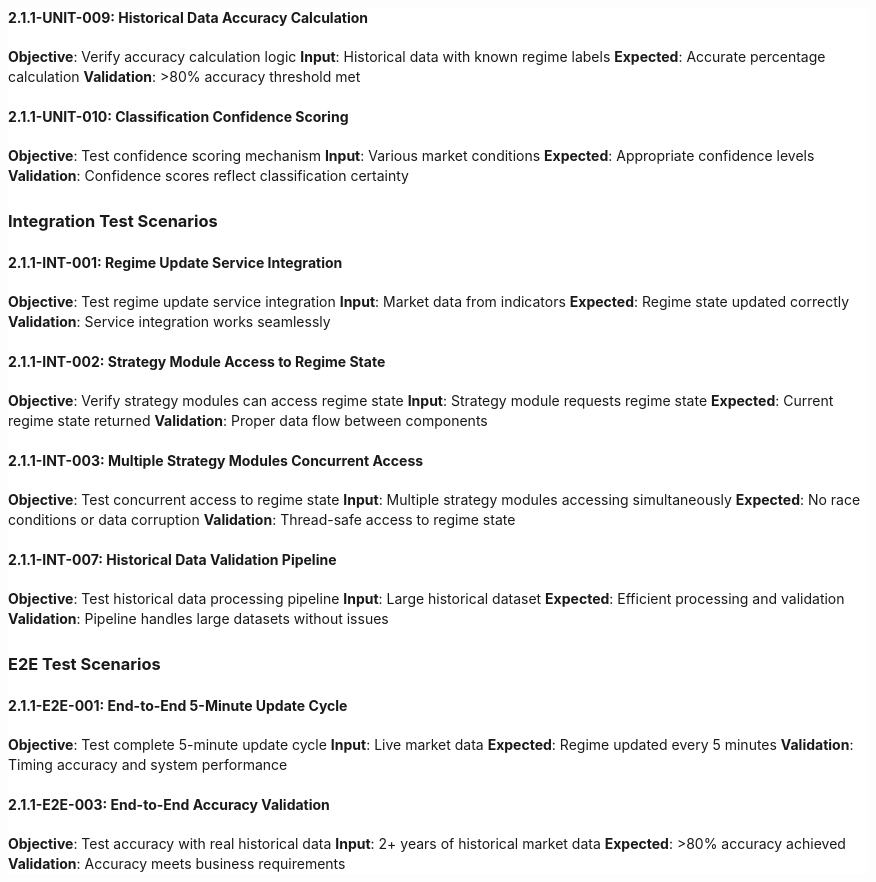 #### 2.1.1-UNIT-009: Historical Data Accuracy Calculation
**Objective**: Verify accuracy calculation logic
**Input**: Historical data with known regime labels
**Expected**: Accurate percentage calculation
**Validation**: >80% accuracy threshold met

#### 2.1.1-UNIT-010: Classification Confidence Scoring
**Objective**: Test confidence scoring mechanism
**Input**: Various market conditions
**Expected**: Appropriate confidence levels
**Validation**: Confidence scores reflect classification certainty

### Integration Test Scenarios

#### 2.1.1-INT-001: Regime Update Service Integration
**Objective**: Test regime update service integration
**Input**: Market data from indicators
**Expected**: Regime state updated correctly
**Validation**: Service integration works seamlessly

#### 2.1.1-INT-002: Strategy Module Access to Regime State
**Objective**: Verify strategy modules can access regime state
**Input**: Strategy module requests regime state
**Expected**: Current regime state returned
**Validation**: Proper data flow between components

#### 2.1.1-INT-003: Multiple Strategy Modules Concurrent Access
**Objective**: Test concurrent access to regime state
**Input**: Multiple strategy modules accessing simultaneously
**Expected**: No race conditions or data corruption
**Validation**: Thread-safe access to regime state

#### 2.1.1-INT-007: Historical Data Validation Pipeline
**Objective**: Test historical data processing pipeline
**Input**: Large historical dataset
**Expected**: Efficient processing and validation
**Validation**: Pipeline handles large datasets without issues

### E2E Test Scenarios

#### 2.1.1-E2E-001: End-to-End 5-Minute Update Cycle
**Objective**: Test complete 5-minute update cycle
**Input**: Live market data
**Expected**: Regime updated every 5 minutes
**Validation**: Timing accuracy and system performance

#### 2.1.1-E2E-003: End-to-End Accuracy Validation
**Objective**: Test accuracy with real historical data
**Input**: 2+ years of historical market data
**Expected**: >80% accuracy achieved
**Validation**: Accuracy meets business requirements
